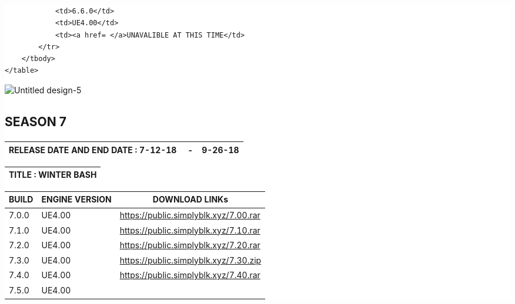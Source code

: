                 <td>6.6.0</td>
                <td>UE4.00</td>
                <td><a href= </a>UNAVALIBLE AT THIS TIME</td>
            </tr>
        </tbody>
    </table>
</body>
</html>



![Untitled design-5](https://github.com/user-attachments/assets/da56ae80-2960-4dba-97a6-8ff7f74920cd)







</head>
<body>
    <h2>SEASON 7    </h2>
    <table class="data-table">
        <thead>
            <tr>
                <th>RELEASE DATE AND END DATE : 7-12-18‎‎ ‎ ‎ ‎ ‎ -‎ ‎ ‎ ‎ ‎9-26-18 </th> <table class="data-table">
        <thead>
            <tr>
                <th> TITLE : WINTER BASH </th>
    <table class="data-table">
        <thead>
            <tr>
                <th>BUILD</th>
                <th>ENGINE VERSION</th>
                <th>DOWNLOAD LINKs</th>
            </tr>
        </thead>
        <tbody>
            <tr>
                <td>7.0.0</td>
                <td> UE4.00</td>
                <td><a href= </ahttps://public.simplyblk.xyz/7.00.rar>https://public.simplyblk.xyz/7.00.rar</td>
            </tr>
            <tr>
                <td>7.1.0</td>
                <td>UE4.00</td>
                <td><a href= </ahttps://public.simplyblk.xyz/7.10.rar>https://public.simplyblk.xyz/7.10.rar</td>
            </tr>
            <tr>
                <td>7.2.0</td>
                <td>UE4.00</td>
                <td><a href= </ahttps://public.simplyblk.xyz/7.20.rar>https://public.simplyblk.xyz/7.20.rar</td>
            </tr>
            <tr>
                <td>7.3.0</td>
                <td>UE4.00</td>
                <td><a href= </ahttps://public.simplyblk.xyz/7.30.zip>https://public.simplyblk.xyz/7.30.zip</td>
            </tr>
            <tr>
                <td>7.4.0</td>
                <td>UE4.00</td>
                <td><a href= </ahttps://public.simplyblk.xyz/7.40.rar>https://public.simplyblk.xyz/7.40.rar</td>
            </tr>
            <tr>
                <td>7.5.0</td>
                <td>UE4.00</td>
